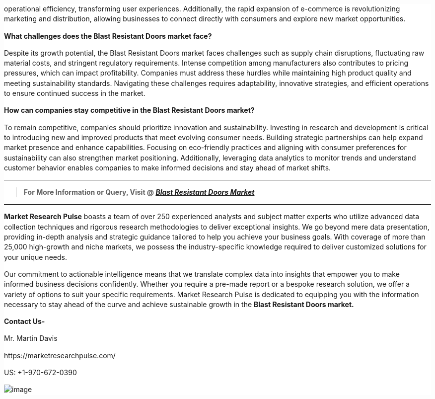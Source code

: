 operational efficiency, transforming user experiences. Additionally, the rapid expansion of e-commerce is revolutionizing marketing and distribution, allowing businesses to connect directly with consumers and explore new market opportunities.</p><p><strong>What challenges does the Blast Resistant Doors market face?</strong></p><p>Despite its growth potential, the Blast Resistant Doors market faces challenges such as supply chain disruptions, fluctuating raw material costs, and stringent regulatory requirements. Intense competition among manufacturers also contributes to pricing pressures, which can impact profitability. Companies must address these hurdles while maintaining high product quality and meeting sustainability standards. Navigating these challenges requires adaptability, innovative strategies, and efficient operations to ensure continued success in the market.</p><p><strong>How can companies stay competitive in the Blast Resistant Doors market?</strong></p><p>To remain competitive, companies should prioritize innovation and sustainability. Investing in research and development is critical to introducing new and improved products that meet evolving consumer needs. Building strategic partnerships can help expand market presence and enhance capabilities. Focusing on eco-friendly practices and aligning with consumer preferences for sustainability can also strengthen market positioning. Additionally, leveraging data analytics to monitor trends and understand customer behavior enables companies to make informed decisions and stay ahead of market shifts.</p><hr /><blockquote><p><strong>For More Information or Query, Visit @&nbsp;<em><a href="https://marketresearchpulse.com/report/71134/blast-resistant-doors-market?utm_source=Linkedin&utm_medium=091">Blast Resistant Doors Market</a></em></strong></p></blockquote><hr /><p><strong>Market Research Pulse</strong> boasts a team of over 250 experienced analysts and subject matter experts who utilize advanced data collection techniques and rigorous research methodologies to deliver exceptional insights. We go beyond mere data presentation, providing in-depth analysis and strategic guidance tailored to help you achieve your business goals. With coverage of more than 25,000 high-growth and niche markets, we possess the industry-specific knowledge required to deliver customized solutions for your unique needs.</p><p>Our commitment to actionable intelligence means that we translate complex data into insights that empower you to make informed business decisions confidently. Whether you require a pre-made report or a bespoke research solution, we offer a variety of options to suit your specific requirements. Market Research Pulse is dedicated to equipping you with the information necessary to stay ahead of the curve and achieve sustainable growth in the <strong>Blast Resistant Doors market.</strong></p><p><strong>Contact Us-</strong></p><p>Mr. Martin Davis</p><p>https://marketresearchpulse.com/</p><p>US: +1-970-672-0390</p>
![image](https://github.com/user-attachments/assets/2e9ebb75-52ed-4f4c-a57f-165743500a53)
